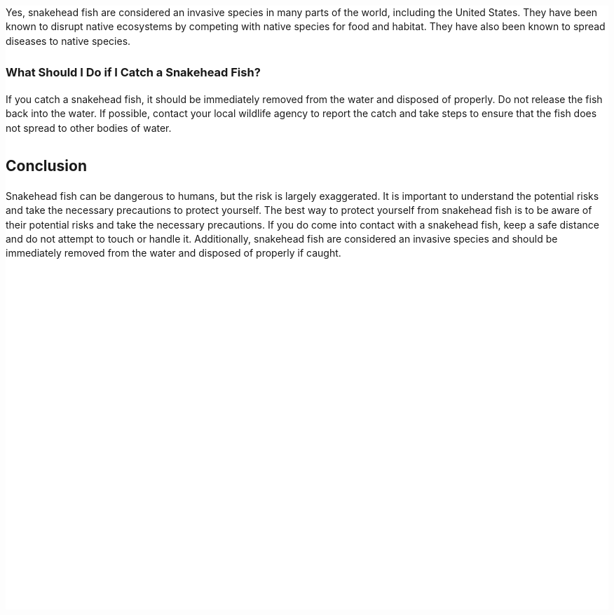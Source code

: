 Yes, snakehead fish are considered an invasive species in many parts of the world, including the United States. They have been known to disrupt native ecosystems by competing with native species for food and habitat. They have also been known to spread diseases to native species.

<h3>What Should I Do if I Catch a Snakehead Fish?</h3>

If you catch a snakehead fish, it should be immediately removed from the water and disposed of properly. Do not release the fish back into the water. If possible, contact your local wildlife agency to report the catch and take steps to ensure that the fish does not spread to other bodies of water.

<h2>Conclusion</h2>

Snakehead fish can be dangerous to humans, but the risk is largely exaggerated. It is important to understand the potential risks and take the necessary precautions to protect yourself. The best way to protect yourself from snakehead fish is to be aware of their potential risks and take the necessary precautions. If you do come into contact with a snakehead fish, keep a safe distance and do not attempt to touch or handle it. Additionally, snakehead fish are considered an invasive species and should be immediately removed from the water and disposed of properly if caught.

<div style="position: relative; padding-bottom: 56.25%; overflow: hidden"><iframe src="https://www.youtube.com/embed/dr8VoZtqRbM" frameborder="0" allow="accelerometer; autoplay; clipboard-write; encrypted-media; gyroscope; picture-in-picture; web-share" allowfullscreen style="position: absolute; top: 0; left: 0; width: 100%; height: 100%;"></iframe>
</div>